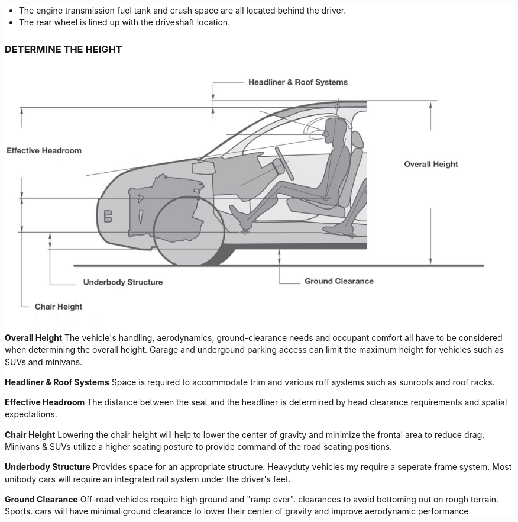 * The engine transmission fuel tank and crush space are all located behind the driver.
* The rear wheel is lined up with the driveshaft location.

### DETERMINE THE HEIGHT

![image](./img/chapter_05/theheight.jpg)

**Overall Height**
The vehicle's handling, aerodynamics, ground-clearance needs and occupant comfort all have to be considered when determining the overall height. Garage and undergound parking access can limit the maximum height for vehicles such as SUVs and minivans.

**Headliner & Roof Systems**
Space is required to accommodate trim and various roff systems such as sunroofs and roof racks.

**Effective Headroom**
The distance between the seat and the headliner is determined by head clearance requirements and spatial expectations.

**Chair Height**
Lowering the chair height will help to lower the center of gravity and minimize the frontal area to reduce drag. Minivans & SUVs utilize a higher seating posture to provide command of the road seating positions.

**Underbody Structure**
Provides space for an appropriate structure. Heavyduty vehicles my require a seperate frame system. Most unibody cars will require an integrated rail system under the driver's feet.

**Ground Clearance**
Off-road vehicles require high ground and "ramp over". clearances to avoid bottoming out on rough terrain. Sports. cars will have minimal ground clearance to lower their center of gravity and improve aerodynamic performance
